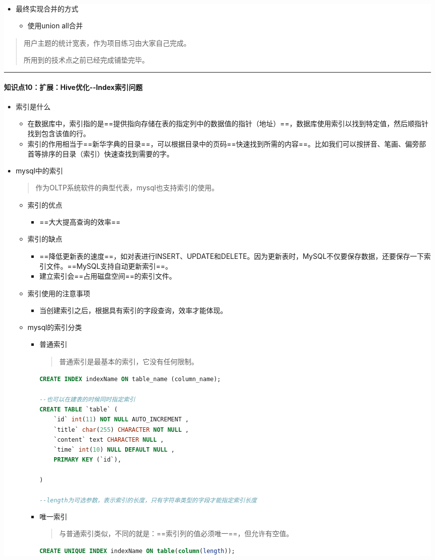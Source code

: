 - 最终实现合并的方式

  - 使用union all合并

> 用户主题的统计宽表，作为项目练习由大家自己完成。
>
> 所用到的技术点之前已经完成铺垫完毕。

------

#### 知识点10：扩展：Hive优化--Index索引问题

- 索引是什么

  - 在数据库中，索引指的是==提供指向存储在表的指定列中的数据值的指针（地址）==，数据库使用索引以找到特定值，然后顺指针找到包含该值的行。
  - 索引的作用相当于==新华字典的目录==，可以根据目录中的页码==快速找到所需的内容==。比如我们可以按拼音、笔画、偏旁部首等排序的目录（索引）快速查找到需要的字。

- mysql中的索引

  > 作为OLTP系统软件的典型代表，mysql也支持索引的使用。

  - 索引的优点

    - ==大大提高查询的效率==

  - 索引的缺点

    - ==降低更新表的速度==，如对表进行INSERT、UPDATE和DELETE。因为更新表时，MySQL不仅要保存数据，还要保存一下索引文件。==MySQL支持自动更新索引==。
    - 建立索引会==占用磁盘空间==的索引文件。

  - 索引使用的注意事项

    - 当创建索引之后，根据具有索引的字段查询，效率才能体现。

  - mysql的索引分类

    - 普通索引

      > 普通索引是最基本的索引，它没有任何限制。

      ```sql
      CREATE INDEX indexName ON table_name (column_name);
      
      --也可以在建表的时候同时指定索引
      CREATE TABLE `table` (
          `id` int(11) NOT NULL AUTO_INCREMENT ,
          `title` char(255) CHARACTER NOT NULL ,
          `content` text CHARACTER NULL ,
          `time` int(10) NULL DEFAULT NULL ,
          PRIMARY KEY (`id`),
           
      )
      
      --length为可选参数，表示索引的长度，只有字符串类型的字段才能指定索引长度
      ```

    - 唯一索引

      > 与普通索引类似，不同的就是：==索引列的值必须唯一==，但允许有空值。

      ```sql
      CREATE UNIQUE INDEX indexName ON table(column(length));
      